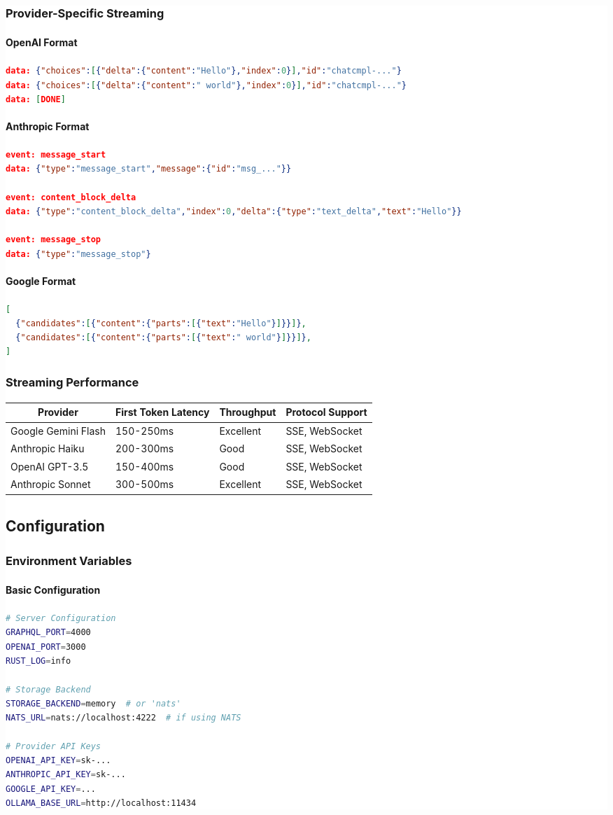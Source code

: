 ### Provider-Specific Streaming

#### OpenAI Format
```json
data: {"choices":[{"delta":{"content":"Hello"},"index":0}],"id":"chatcmpl-..."}
data: {"choices":[{"delta":{"content":" world"},"index":0}],"id":"chatcmpl-..."}
data: [DONE]
```

#### Anthropic Format
```json
event: message_start
data: {"type":"message_start","message":{"id":"msg_..."}}

event: content_block_delta
data: {"type":"content_block_delta","index":0,"delta":{"type":"text_delta","text":"Hello"}}

event: message_stop
data: {"type":"message_stop"}
```

#### Google Format
```json
[
  {"candidates":[{"content":{"parts":[{"text":"Hello"}]}}]},
  {"candidates":[{"content":{"parts":[{"text":" world"}]}}]},
]
```

### Streaming Performance

| Provider | First Token Latency | Throughput | Protocol Support |
|----------|-------------------|------------|------------------|
| Google Gemini Flash | 150-250ms | Excellent | SSE, WebSocket |
| Anthropic Haiku | 200-300ms | Good | SSE, WebSocket |
| OpenAI GPT-3.5 | 150-400ms | Good | SSE, WebSocket |
| Anthropic Sonnet | 300-500ms | Excellent | SSE, WebSocket |

## Configuration

### Environment Variables

#### Basic Configuration
```bash
# Server Configuration
GRAPHQL_PORT=4000
OPENAI_PORT=3000
RUST_LOG=info

# Storage Backend
STORAGE_BACKEND=memory  # or 'nats'
NATS_URL=nats://localhost:4222  # if using NATS

# Provider API Keys
OPENAI_API_KEY=sk-...
ANTHROPIC_API_KEY=sk-...
GOOGLE_API_KEY=...
OLLAMA_BASE_URL=http://localhost:11434
```
